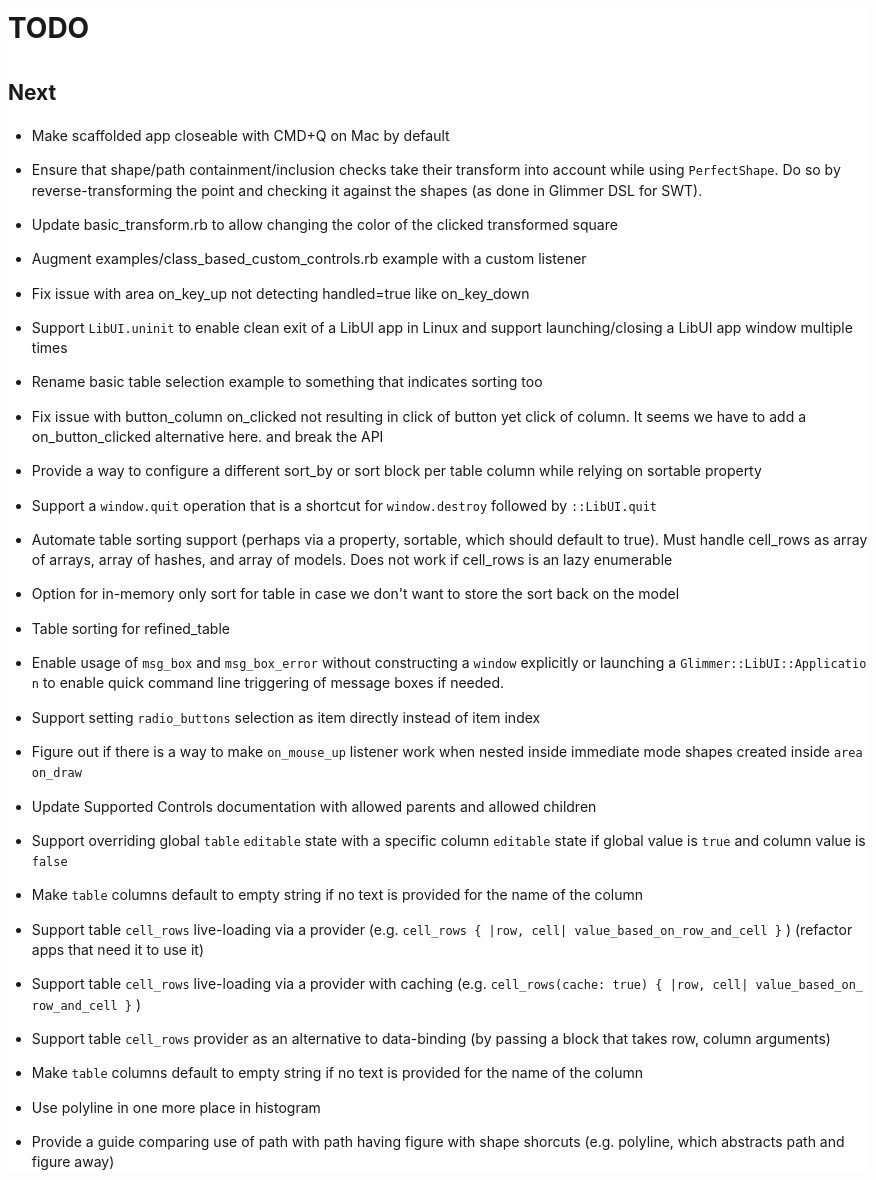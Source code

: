 # TODO

## Next

- Make scaffolded app closeable with CMD+Q on Mac by default

- Ensure that shape/path containment/inclusion checks take their transform into account while using `PerfectShape`. Do so by reverse-transforming the point and checking it against the shapes (as done in Glimmer DSL for SWT).
- Update basic_transform.rb to allow changing the color of the clicked transformed square
- Augment examples/class_based_custom_controls.rb example with a custom listener

- Fix issue with area on_key_up not detecting handled=true like on_key_down
- Support `LibUI.uninit` to enable clean exit of a LibUI app in Linux and support launching/closing a LibUI app window multiple times
- Rename basic table selection example to something that indicates sorting too
- Fix issue with button_column on_clicked not resulting in click of button yet click of column. It seems we have to add a on_button_clicked alternative here. and break the API
- Provide a way to configure a different sort_by or sort block per table column while relying on sortable property
- Support a `window.quit` operation that is a shortcut for `window.destroy` followed by `::LibUI.quit`

- Automate table sorting support (perhaps via a property, sortable, which should default to true). Must handle cell_rows as array of arrays, array of hashes, and array of models. Does not work if cell_rows is an lazy enumerable

- Option for in-memory only sort for table in case we don't want to store the sort back on the model
- Table sorting for refined_table

- Enable usage of `msg_box` and `msg_box_error` without constructing a `window` explicitly or launching a `Glimmer::LibUI::Application` to enable quick command line triggering of message boxes if needed.

- Support setting `radio_buttons` selection as item directly instead of item index
- Figure out if there is a way to make `on_mouse_up` listener work when nested inside immediate mode shapes created inside `area` `on_draw`
- Update Supported Controls documentation with allowed parents and allowed children
- Support overriding global `table` `editable` state with a specific column `editable` state if global value is `true` and column value is `false`

- Make `table` columns default to empty string if no text is provided for the name of the column
- Support table `cell_rows` live-loading via a provider (e.g. `cell_rows { |row, cell| value_based_on_row_and_cell }` ) (refactor apps that need it to use it)
- Support table `cell_rows` live-loading via a provider with caching (e.g. `cell_rows(cache: true) { |row, cell| value_based_on_row_and_cell }` )

- Support table `cell_rows` provider as an alternative to data-binding (by passing a block that takes row, column arguments)
- Make `table` columns default to empty string if no text is provided for the name of the column

- Use polyline in one more place in histogram
- Provide a guide comparing use of path with path having figure with shape shorcuts (e.g. polyline, which abstracts path and figure away)
